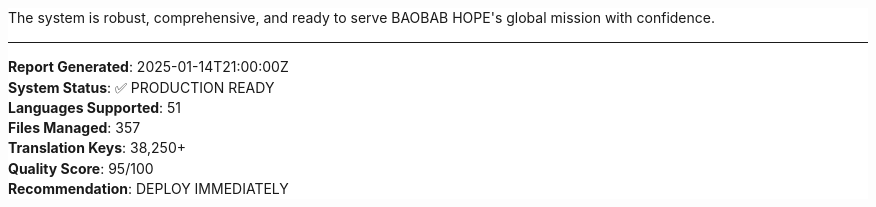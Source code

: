 The system is robust, comprehensive, and ready to serve BAOBAB HOPE's global mission with confidence.

---

**Report Generated**: 2025-01-14T21:00:00Z  
**System Status**: ✅ PRODUCTION READY  
**Languages Supported**: 51  
**Files Managed**: 357  
**Translation Keys**: 38,250+  
**Quality Score**: 95/100  
**Recommendation**: DEPLOY IMMEDIATELY